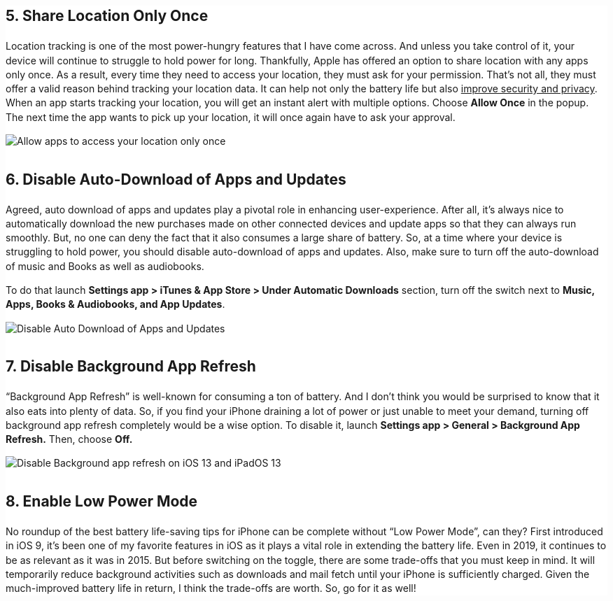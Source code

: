   
  

  

5\. Share Location Only Once
----------------------------

  

Location tracking is one of the most power-hungry features that I have come across. And unless you take control of it, your device will continue to struggle to hold power for long. Thankfully, Apple has offered an option to share location with any apps only once. As a result, every time they need to access your location, they must ask for your permission. That’s not all, they must offer a valid reason behind tracking your location data. It can help not only the battery life but also [improve security and privacy](https://beebom.com/improve-security-privacy-tips-ios-13/). When an app starts tracking your location, you will get an instant alert with multiple options. Choose **Allow Once** in the popup. The next time the app wants to pick up your location, it will once again have to ask your approval.  

![Allow apps to access your location only once](https://beebom.com/wp-content/uploads/2019/10/Allow-apps-to-access-your-location-only-once-.jpg)

6\. Disable Auto-Download of Apps and Updates
---------------------------------------------

  

Agreed, auto download of apps and updates play a pivotal role in enhancing user-experience. After all, it’s always nice to automatically download the new purchases made on other connected devices and update apps so that they can always run smoothly. But, no one can deny the fact that it also consumes a large share of battery. So, at a time where your device is struggling to hold power, you should disable auto-download of apps and updates. Also, make sure to turn off the auto-download of music and Books as well as audiobooks.  

To do that launch **Settings app > iTunes & App Store > Under Automatic Downloads** section, turn off the switch next to **Music, Apps, Books & Audiobooks, and App Updates**.  

![Disable Auto Download of Apps and Updates](https://beebom.com/wp-content/uploads/2019/10/Disable-Auto-Download-of-Apps-and-Updates-.jpg)

7\. Disable Background App Refresh
----------------------------------

  

“Background App Refresh” is well-known for consuming a ton of battery. And I don’t think you would be surprised to know that it also eats into plenty of data. So, if you find your iPhone draining a lot of power or just unable to meet your demand, turning off background app refresh completely would be a wise option. To disable it, launch **Settings app > General > Background App Refresh.** Then, choose **Off.**  

![Disable Background app refresh on iOS 13 and iPadOS 13](https://beebom.com/wp-content/uploads/2019/10/Disable-Background-app-refresh-on-iOS-13-and-iPadOS-13.jpg)

8\. Enable Low Power Mode
-------------------------

  

No roundup of the best battery life-saving tips for iPhone can be complete without “Low Power Mode”, can they? First introduced in iOS 9, it’s been one of my favorite features in iOS as it plays a vital role in extending the battery life. Even in 2019, it continues to be as relevant as it was in 2015. But before switching on the toggle, there are some trade-offs that you must keep in mind. It will temporarily reduce background activities such as downloads and mail fetch until your iPhone is sufficiently charged. Given the much-improved battery life in return, I think the trade-offs are worth. So, go for it as well!  
